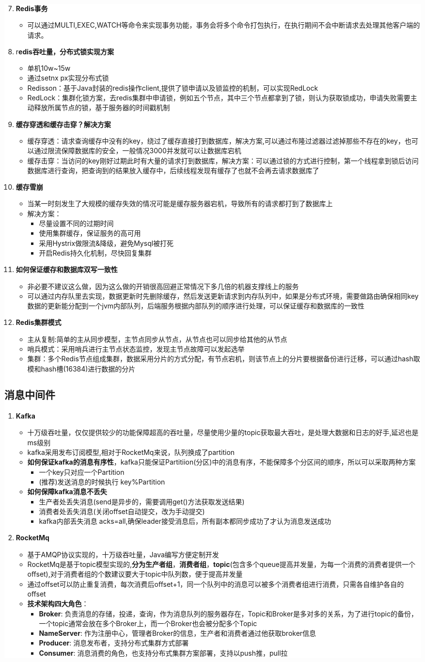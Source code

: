 7. **Redis事务**

   - 可以通过MULTI,EXEC,WATCH等命令来实现事务功能，事务会将多个命令打包执行，在执行期间不会中断请求去处理其他客户端的请求。

8. r**edis吞吐量，分布式锁实现方案**

   - 单机10w~15w
   - 通过setnx px实现分布式锁
   - Redisson：基于Java封装的redis操作client,提供了锁申请以及锁监控的机制，可以实现RedLock
   - RedLock：集群化锁方案，去redis集群中申请锁，例如五个节点，其中三个节点都拿到了锁，则认为获取锁成功，申请失败需要主动释放所属节点的锁，基于服务器的时间戳机制

9. **缓存穿透和缓存击穿？解决方案**

   - 缓存穿透：请求查询缓存中没有的key，绕过了缓存直接打到数据库，解决方案,可以通过布隆过滤器过滤掉那些不存在的key，也可以通过限流保障数据库的安全，一般情况3000并发就可以让数据库宕机
   - 缓存击穿：当访问的key刚好过期此时有大量的请求打到数据库，解决方案：可以通过锁的方式进行控制，第一个线程拿到锁后访问数据库进行查询，把查询到的结果放入缓存中，后续线程发现有缓存了也就不会再去请求数据库了

10. **缓存雪崩**

    - 当某一时刻发生了大规模的缓存失效的情况可能是缓存服务器宕机，导致所有的请求都打到了数据库上
    - 解决方案：
      - 尽量设置不同的过期时间
      - 使用集群缓存，保证服务的高可用
      - 采用Hystrix做限流&降级，避免Mysql被打死
      - 开启Redis持久化机制，尽快回复集群

11. **如何保证缓存和数据库双写一致性**

    - 非必要不建议这么做，因为这么做的开销很高回避正常情况下多几倍的机器支撑线上的服务
    - 可以通过内存队里去实现，数据更新时先删除缓存，然后发送更新请求到内存队列中，如果是分布式环境，需要做路由确保相同key数据的更新能分配到一个jvm内部队列，后端服务根据内部队列的顺序进行处理，可以保证缓存和数据库的一致性

12. **Redis集群模式**

    - 主从复制:简单的主从同步模型，主节点同步从节点，从节点也可以同步给其他的从节点
    - 哨兵模式：采用哨兵进行主节点状态监控，发现主节点故障可以发起选举
    - 集群：多个Redis节点组成集群，数据采用分片的方式分配，有节点宕机，则该节点上的分片要根据备份进行迁移，可以通过hash取模和hash槽(16384)进行数据的分片

## 消息中间件

1. **Kafka**

   - 十万级吞吐量，仅仅提供较少的功能保障超高的吞吐量，尽量使用少量的topic获取最大吞吐，是处理大数据和日志的好手,延迟也是ms级别
   - kafka采用发布订阅模型,相对于RocketMq来说，队列换成了partition
   - **如何保证kafka的消息有序性**，kafka只能保证Partitiion(分区)中的消息有序，不能保障多个分区间的顺序，所以可以采取两种方案
     - 一个key只对应一个Partition
     - (推荐)发送消息的时候执行 key%Partition
   - **如何保障kafka消息不丢失**
     - 生产者处丢失消息(send是异步的，需要调用get()方法获取发送结果)
     - 消费者处丢失消息(关闭offset自动提交，改为手动提交)
     - kafka内部丢失消息 acks=all,确保leader接受消息后，所有副本都同步成功了才认为消息发送成功

2. **RocketMq**

   - 基于AMQP协议实现的，十万级吞吐量，Java编写方便定制开发
   - RocketMq是基于topic模型实现的,**分为生产者组**，**消费者组**，**topic**(包含多个queue提高并发量，为每一个消费的消费者提供一个offset),对于消费者组的个数建议要大于topic中队列数，便于提高并发量
   - 通过offset可以防止重复消费，每次消费后offset+1，同一个队列中的消息可以被多个消费者组进行消费，只需各自维护各自的offset
   - **技术架构四大角色**：
     - **Broker**: 负责消息的存储，投递，查询，作为消息队列的服务器存在，Topic和Broker是多对多的关系，为了进行topic的备份，一个topic通常会放在多个Broker上，而一个Broker也会被分配多个Topic
     - **NameServer**: 作为注册中心，管理者Broker的信息，生产者和消费者通过他获取broker信息
     - **Producer**:  消息发布者，支持分布式集群方式部署
     - **Consumer**: 消息消费的角色，也支持分布式集群方案部署，支持以push推，pull拉
